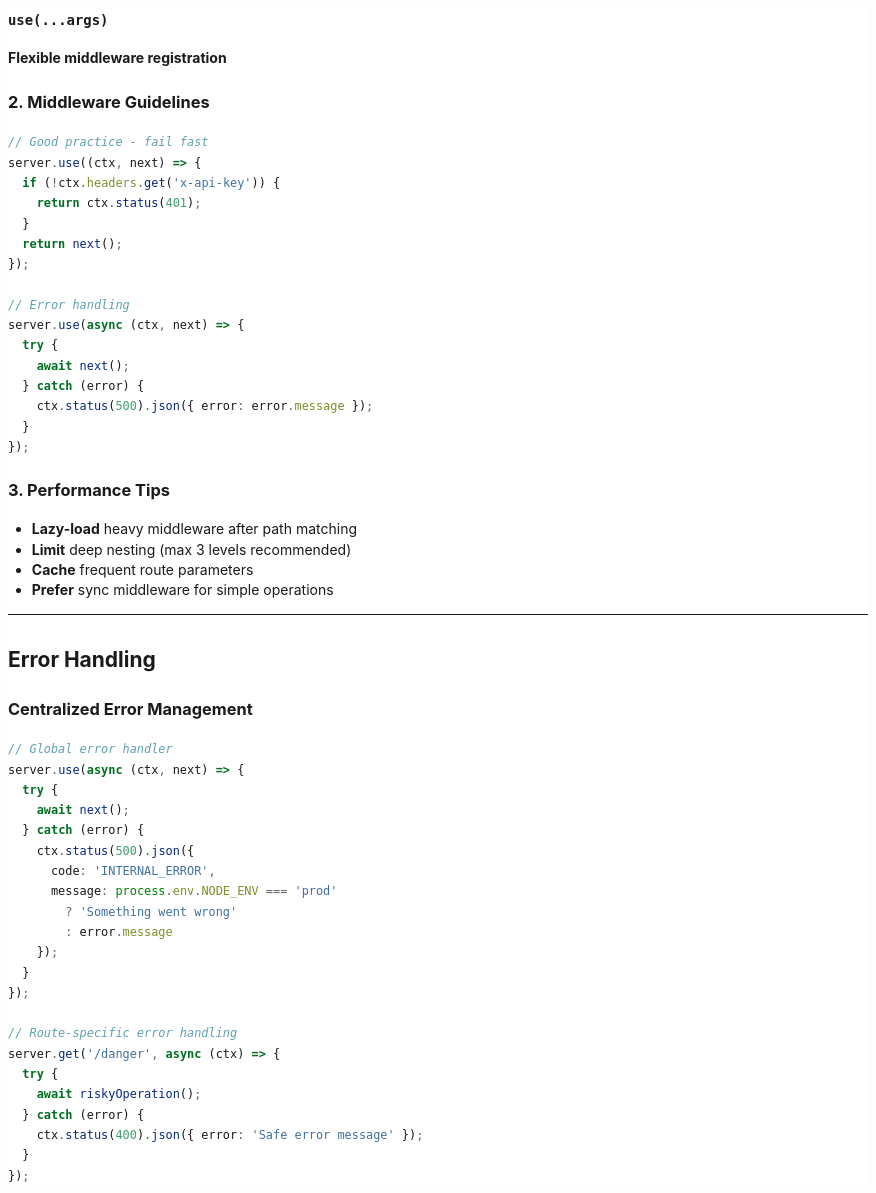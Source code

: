 
### `use(...args)`

**Flexible middleware registration**

### **2. Middleware Guidelines**

```ts
// Good practice - fail fast
server.use((ctx, next) => {
  if (!ctx.headers.get('x-api-key')) {
    return ctx.status(401);
  }
  return next();
});

// Error handling
server.use(async (ctx, next) => {
  try {
    await next();
  } catch (error) {
    ctx.status(500).json({ error: error.message });
  }
});
```

### **3. Performance Tips**

- **Lazy-load** heavy middleware after path matching
- **Limit** deep nesting (max 3 levels recommended)
- **Cache** frequent route parameters
- **Prefer** sync middleware for simple operations

---

## **Error Handling**

### **Centralized Error Management**

```ts
// Global error handler
server.use(async (ctx, next) => {
  try {
    await next();
  } catch (error) {
    ctx.status(500).json({
      code: 'INTERNAL_ERROR',
      message: process.env.NODE_ENV === 'prod' 
        ? 'Something went wrong' 
        : error.message
    });
  }
});

// Route-specific error handling
server.get('/danger', async (ctx) => {
  try {
    await riskyOperation();
  } catch (error) {
    ctx.status(400).json({ error: 'Safe error message' });
  }
});
```
